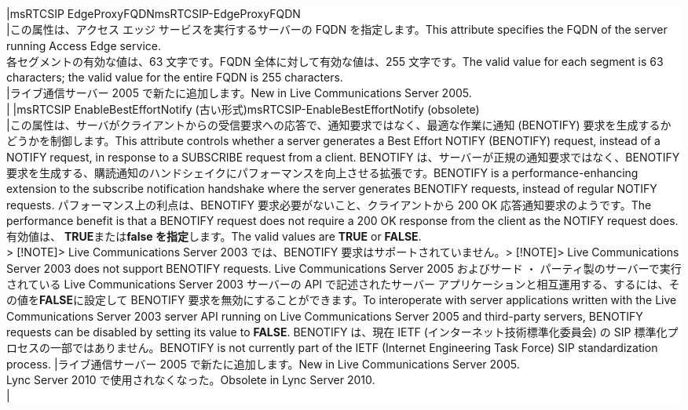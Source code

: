 |<span data-ttu-id="4deeb-311">msRTCSIP EdgeProxyFQDN</span><span class="sxs-lookup"><span data-stu-id="4deeb-311">msRTCSIP-EdgeProxyFQDN</span></span>  <br/> |<span data-ttu-id="4deeb-312">この属性は、アクセス エッジ サービスを実行するサーバーの FQDN を指定します。</span><span class="sxs-lookup"><span data-stu-id="4deeb-312">This attribute specifies the FQDN of the server running Access Edge service.</span></span>  <br/> <span data-ttu-id="4deeb-313">各セグメントの有効な値は、63 文字です。FQDN 全体に対して有効な値は、255 文字です。</span><span class="sxs-lookup"><span data-stu-id="4deeb-313">The valid value for each segment is 63 characters; the valid value for the entire FQDN is 255 characters.</span></span>  <br/> |<span data-ttu-id="4deeb-314">ライブ通信サーバー 2005 で新たに追加します。</span><span class="sxs-lookup"><span data-stu-id="4deeb-314">New in Live Communications Server 2005.</span></span>  <br/> |
|<span data-ttu-id="4deeb-315">msRTCSIP EnableBestEffortNotify (古い形式)</span><span class="sxs-lookup"><span data-stu-id="4deeb-315">msRTCSIP-EnableBestEffortNotify (obsolete)</span></span>  <br/> |<span data-ttu-id="4deeb-316">この属性は、サーバがクライアントからの受信要求への応答で、通知要求ではなく、最適な作業に通知 (BENOTIFY) 要求を生成するかどうかを制御します。</span><span class="sxs-lookup"><span data-stu-id="4deeb-316">This attribute controls whether a server generates a Best Effort NOTIFY (BENOTIFY) request, instead of a NOTIFY request, in response to a SUBSCRIBE request from a client.</span></span> <span data-ttu-id="4deeb-317">BENOTIFY は、サーバーが正規の通知要求ではなく、BENOTIFY 要求を生成する、購読通知のハンドシェイクにパフォーマンスを向上させる拡張です。</span><span class="sxs-lookup"><span data-stu-id="4deeb-317">BENOTIFY is a performance-enhancing extension to the subscribe notification handshake where the server generates BENOTIFY requests, instead of regular NOTIFY requests.</span></span> <span data-ttu-id="4deeb-318">パフォーマンス上の利点は、BENOTIFY 要求必要がないこと、クライアントから 200 OK 応答通知要求のようです。</span><span class="sxs-lookup"><span data-stu-id="4deeb-318">The performance benefit is that a BENOTIFY request does not require a 200 OK response from the client as the NOTIFY request does.</span></span>  <br/> <span data-ttu-id="4deeb-319">有効値は、 **TRUE**または**false を指定**します。</span><span class="sxs-lookup"><span data-stu-id="4deeb-319">The valid values are **TRUE** or **FALSE**.</span></span>  <br/> <span data-ttu-id="4deeb-320">> [!NOTE]> Live Communications Server 2003 では、BENOTIFY 要求はサポートされていません。</span><span class="sxs-lookup"><span data-stu-id="4deeb-320">> [!NOTE]> Live Communications Server 2003 does not support BENOTIFY requests.</span></span> <span data-ttu-id="4deeb-321">Live Communications Server 2005 およびサード ・ パーティ製のサーバーで実行されている Live Communications Server 2003 サーバーの API で記述されたサーバー アプリケーションと相互運用する、するには、その値を**FALSE**に設定して BENOTIFY 要求を無効にすることができます。</span><span class="sxs-lookup"><span data-stu-id="4deeb-321">To interoperate with server applications written with the Live Communications Server 2003 server API running on Live Communications Server 2005 and third-party servers, BENOTIFY requests can be disabled by setting its value to **FALSE**.</span></span> <span data-ttu-id="4deeb-322">BENOTIFY は、現在 IETF (インターネット技術標準化委員会) の SIP 標準化プロセスの一部ではありません。</span><span class="sxs-lookup"><span data-stu-id="4deeb-322">BENOTIFY is not currently part of the IETF (Internet Engineering Task Force) SIP standardization process.</span></span>           |<span data-ttu-id="4deeb-323">ライブ通信サーバー 2005 で新たに追加します。</span><span class="sxs-lookup"><span data-stu-id="4deeb-323">New in Live Communications Server 2005.</span></span>  <br/> <span data-ttu-id="4deeb-324">Lync Server 2010 で使用されなくなった。</span><span class="sxs-lookup"><span data-stu-id="4deeb-324">Obsolete in Lync Server 2010.</span></span>  <br/> |